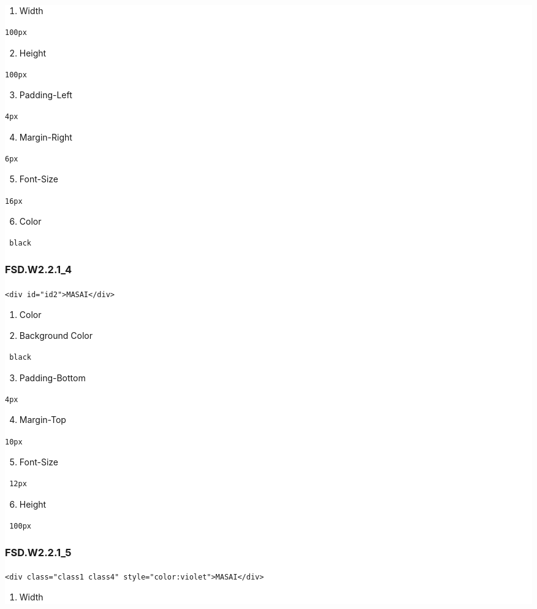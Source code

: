 1. Width
```
100px

```
2. Height
```
100px

```
3. Padding-Left
```
4px

```
4. Margin-Right
```
6px

```
5. Font-Size
```
16px

```
6. Color
```
 black

```
### FSD.W2.2.1_4
```
<div id="id2">MASAI</div>
```
1. Color
``` white
```
2. Background Color
```
 black

```
3. Padding-Bottom
```
4px

```
4. Margin-Top
```
10px

```
5. Font-Size
```
 12px

```
6. Height
```
 100px

```
### FSD.W2.2.1_5
```
<div class="class1 class4" style="color:violet">MASAI</div>
```
1. Width
```
```
